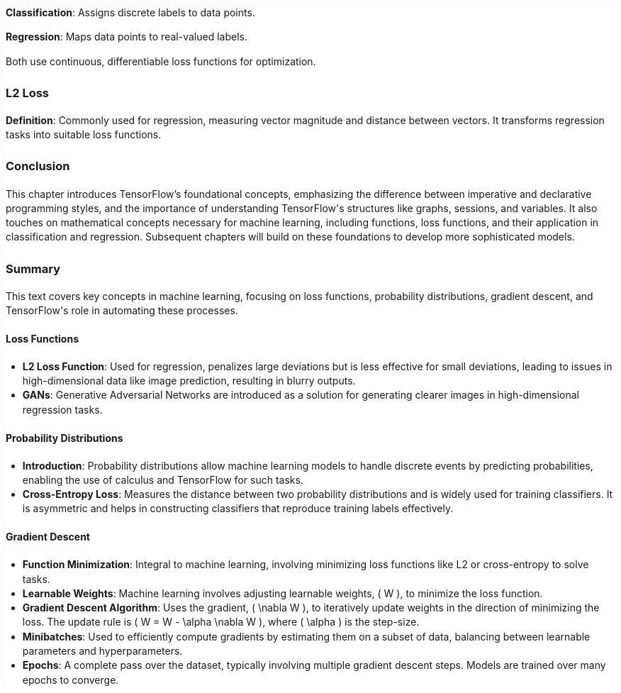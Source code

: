 **Classification**: Assigns discrete labels to data points.

**Regression**: Maps data points to real-valued labels.

Both use continuous, differentiable loss functions for optimization.

### L2 Loss

**Definition**: Commonly used for regression, measuring vector magnitude and distance between vectors. It transforms regression tasks into suitable loss functions.

### Conclusion

This chapter introduces TensorFlow’s foundational concepts, emphasizing the difference between imperative and declarative programming styles, and the importance of understanding TensorFlow's structures like graphs, sessions, and variables. It also touches on mathematical concepts necessary for machine learning, including functions, loss functions, and their application in classification and regression. Subsequent chapters will build on these foundations to develop more sophisticated models.



### Summary

This text covers key concepts in machine learning, focusing on loss functions, probability distributions, gradient descent, and TensorFlow's role in automating these processes.

#### Loss Functions

- **L2 Loss Function**: Used for regression, penalizes large deviations but is less effective for small deviations, leading to issues in high-dimensional data like image prediction, resulting in blurry outputs.
- **GANs**: Generative Adversarial Networks are introduced as a solution for generating clearer images in high-dimensional regression tasks.
  
#### Probability Distributions

- **Introduction**: Probability distributions allow machine learning models to handle discrete events by predicting probabilities, enabling the use of calculus and TensorFlow for such tasks.
- **Cross-Entropy Loss**: Measures the distance between two probability distributions and is widely used for training classifiers. It is asymmetric and helps in constructing classifiers that reproduce training labels effectively.

#### Gradient Descent

- **Function Minimization**: Integral to machine learning, involving minimizing loss functions like L2 or cross-entropy to solve tasks.
- **Learnable Weights**: Machine learning involves adjusting learnable weights, \( W \), to minimize the loss function.
- **Gradient Descent Algorithm**: Uses the gradient, \( \nabla W \), to iteratively update weights in the direction of minimizing the loss. The update rule is \( W = W - \alpha \nabla W \), where \( \alpha \) is the step-size.
- **Minibatches**: Used to efficiently compute gradients by estimating them on a subset of data, balancing between learnable parameters and hyperparameters.
- **Epochs**: A complete pass over the dataset, typically involving multiple gradient descent steps. Models are trained over many epochs to converge.
